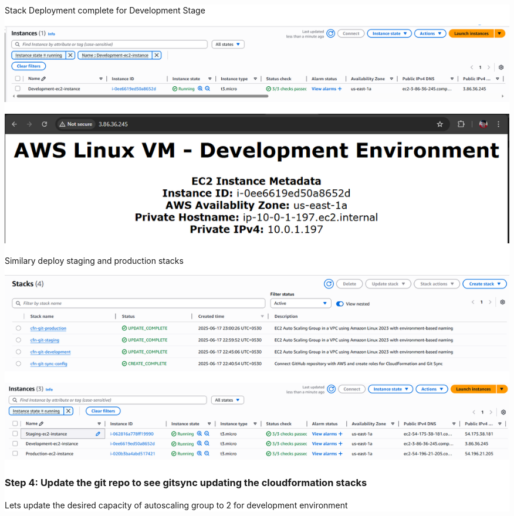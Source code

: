 Stack Deployment complete for Development Stage

![alt text](/images/dev_ec2_1.png)

![alt text](/images/dev_ec2_2.png)

Similary deploy staging and production stacks

![alt text](/images/all_Stacks.png)

![alt text](/images/all_ec2.png)

### Step 4: Update the git repo to see gitsync updating the cloudformation stacks

Lets update the desired capacity of autoscaling group to 2 for development environment
